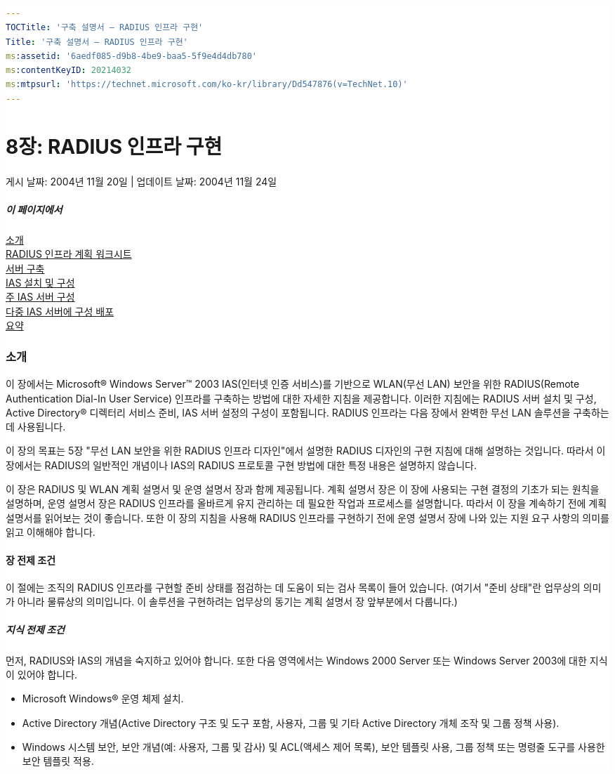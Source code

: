 ```yaml
---
TOCTitle: '구축 설명서 — RADIUS 인프라 구현'
Title: '구축 설명서 — RADIUS 인프라 구현'
ms:assetid: '6aedf085-d9b8-4be9-baa5-5f9e4d4db780'
ms:contentKeyID: 20214032
ms:mtpsurl: 'https://technet.microsoft.com/ko-kr/library/Dd547876(v=TechNet.10)'
---
```


8장: RADIUS 인프라 구현
=======================

게시 날짜: 2004년 11월 20일 | 업데이트 날짜: 2004년 11월 24일

##### 이 페이지에서

[](#egaa)[소개](#egaa)  
[](#efaa)[RADIUS 인프라 계획 워크시트](#efaa)  
[](#eeaa)[서버 구축](#eeaa)  
[](#edaa)[IAS 설치 및 구성](#edaa)  
[](#ecaa)[주 IAS 서버 구성](#ecaa)  
[](#ebaa)[다중 IAS 서버에 구성 배포](#ebaa)  
[](#eaaa)[요약](#eaaa)

### 소개

이 장에서는 Microsoft® Windows Server™ 2003 IAS(인터넷 인증 서비스)를 기반으로 WLAN(무선 LAN) 보안을 위한 RADIUS(Remote Authentication Dial-In User Service) 인프라를 구축하는 방법에 대한 자세한 지침을 제공합니다. 이러한 지침에는 RADIUS 서버 설치 및 구성, Active Directory® 디렉터리 서비스 준비, IAS 서버 설정의 구성이 포함됩니다. RADIUS 인프라는 다음 장에서 완벽한 무선 LAN 솔루션을 구축하는 데 사용됩니다.

이 장의 목표는 5장 "무선 LAN 보안을 위한 RADIUS 인프라 디자인"에서 설명한 RADIUS 디자인의 구현 지침에 대해 설명하는 것입니다. 따라서 이 장에서는 RADIUS의 일반적인 개념이나 IAS의 RADIUS 프로토콜 구현 방법에 대한 특정 내용은 설명하지 않습니다.

이 장은 RADIUS 및 WLAN 계획 설명서 및 운영 설명서 장과 함께 제공됩니다. 계획 설명서 장은 이 장에 사용되는 구현 결정의 기초가 되는 원칙을 설명하며, 운영 설명서 장은 RADIUS 인프라를 올바르게 유지 관리하는 데 필요한 작업과 프로세스를 설명합니다. 따라서 이 장을 계속하기 전에 계획 설명서를 읽어보는 것이 좋습니다. 또한 이 장의 지침을 사용해 RADIUS 인프라를 구현하기 전에 운영 설명서 장에 나와 있는 지원 요구 사항의 의미를 읽고 이해해야 합니다.

#### 장 전제 조건

이 절에는 조직의 RADIUS 인프라를 구현할 준비 상태를 점검하는 데 도움이 되는 검사 목록이 들어 있습니다. (여기서 "준비 상태"란 업무상의 의미가 아니라 물류상의 의미입니다. 이 솔루션을 구현하려는 업무상의 동기는 계획 설명서 장 앞부분에서 다룹니다.)

##### 지식 전제 조건

먼저, RADIUS와 IAS의 개념을 숙지하고 있어야 합니다. 또한 다음 영역에서는 Windows 2000 Server 또는 Windows Server 2003에 대한 지식이 있어야 합니다.

-   Microsoft Windows® 운영 체제 설치.

-   Active Directory 개념(Active Directory 구조 및 도구 포함, 사용자, 그룹 및 기타 Active Directory 개체 조작 및 그룹 정책 사용).

-   Windows 시스템 보안, 보안 개념(예: 사용자, 그룹 및 감사) 및 ACL(액세스 제어 목록), 보안 템플릿 사용, 그룹 정책 또는 명령줄 도구를 사용한 보안 템플릿 적용.

